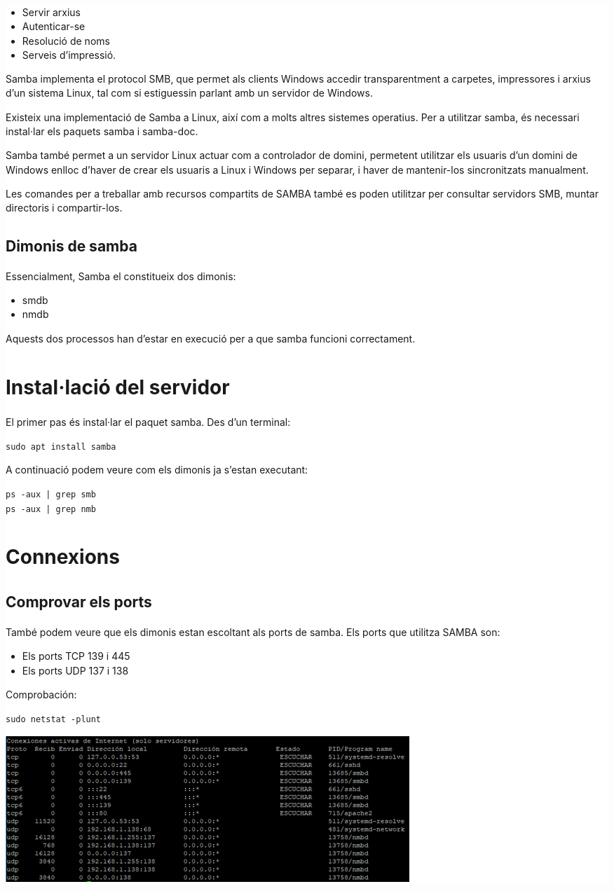 - Servir arxius
- Autenticar-se
- Resolució de noms
- Serveis d’impressió.

Samba implementa el protocol SMB, que permet als clients Windows accedir transparentment a carpetes, impressores i arxius d’un sistema Linux, tal com si estiguessin parlant amb un servidor de Windows.

Existeix una implementació de Samba a Linux, així com a molts altres sistemes operatius. Per a utilitzar samba, és necessari instal·lar els paquets samba i samba-doc.

Samba també permet a un servidor Linux actuar com a controlador de domini, permetent utilitzar els usuaris d’un domini de Windows enlloc d’haver de crear els usuaris a Linux i Windows per separar, i haver de mantenir-los sincronitzats manualment.

Les comandes per a treballar amb recursos compartits de SAMBA també es poden utilitzar per consultar servidors SMB, muntar directoris i compartir-los.

## Dimonis de samba

Essencialment, Samba el constitueix dos dimonis:

- smdb
- nmdb

Aquests dos processos han d’estar en execució per a que samba funcioni correctament.

# Instal·lació del servidor

El primer pas és instal·lar el paquet samba. Des d’un terminal:

    sudo apt install samba

A continuació podem veure com els dimonis ja s’estan executant:

    ps -aux | grep smb
    ps -aux | grep nmb

# Connexions

## Comprovar els ports

També podem veure que els dimonis estan escoltant als ports de samba. Els ports que utilitza SAMBA son:

- Els ports TCP 139 i 445
- Els ports UDP 137 i 138

Comprobación:

    sudo netstat -plunt

![imagen](2019-05-10-13-56-56.png)
